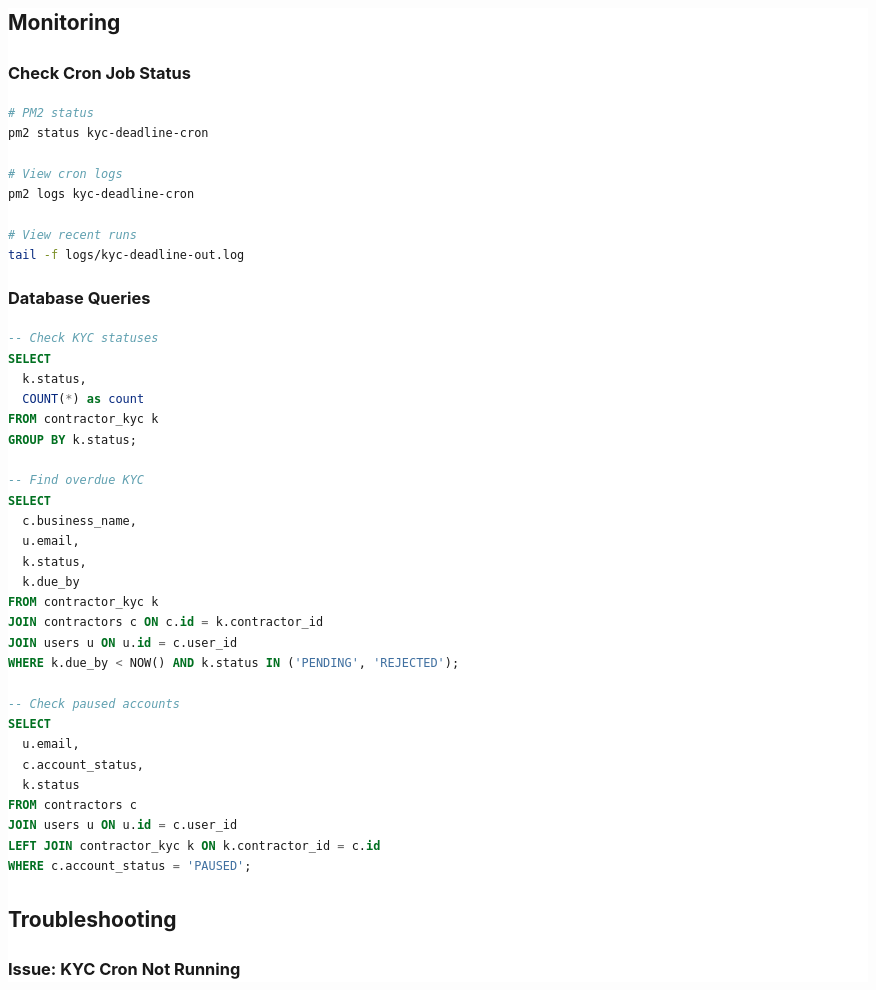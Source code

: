 ## Monitoring

### Check Cron Job Status

```bash
# PM2 status
pm2 status kyc-deadline-cron

# View cron logs
pm2 logs kyc-deadline-cron

# View recent runs
tail -f logs/kyc-deadline-out.log
```

### Database Queries

```sql
-- Check KYC statuses
SELECT 
  k.status, 
  COUNT(*) as count 
FROM contractor_kyc k 
GROUP BY k.status;

-- Find overdue KYC
SELECT 
  c.business_name,
  u.email,
  k.status,
  k.due_by
FROM contractor_kyc k
JOIN contractors c ON c.id = k.contractor_id
JOIN users u ON u.id = c.user_id
WHERE k.due_by < NOW() AND k.status IN ('PENDING', 'REJECTED');

-- Check paused accounts
SELECT 
  u.email,
  c.account_status,
  k.status
FROM contractors c
JOIN users u ON u.id = c.user_id
LEFT JOIN contractor_kyc k ON k.contractor_id = c.id
WHERE c.account_status = 'PAUSED';
```

## Troubleshooting

### Issue: KYC Cron Not Running
